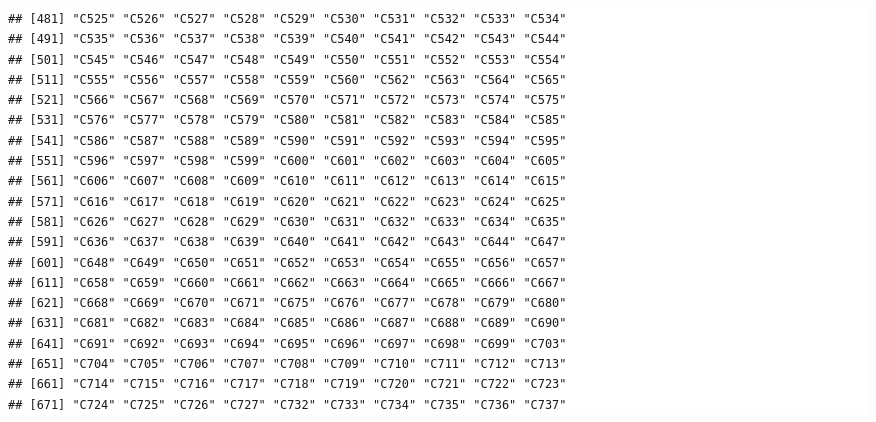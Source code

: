    ## [481] "C525" "C526" "C527" "C528" "C529" "C530" "C531" "C532" "C533" "C534"
    ## [491] "C535" "C536" "C537" "C538" "C539" "C540" "C541" "C542" "C543" "C544"
    ## [501] "C545" "C546" "C547" "C548" "C549" "C550" "C551" "C552" "C553" "C554"
    ## [511] "C555" "C556" "C557" "C558" "C559" "C560" "C562" "C563" "C564" "C565"
    ## [521] "C566" "C567" "C568" "C569" "C570" "C571" "C572" "C573" "C574" "C575"
    ## [531] "C576" "C577" "C578" "C579" "C580" "C581" "C582" "C583" "C584" "C585"
    ## [541] "C586" "C587" "C588" "C589" "C590" "C591" "C592" "C593" "C594" "C595"
    ## [551] "C596" "C597" "C598" "C599" "C600" "C601" "C602" "C603" "C604" "C605"
    ## [561] "C606" "C607" "C608" "C609" "C610" "C611" "C612" "C613" "C614" "C615"
    ## [571] "C616" "C617" "C618" "C619" "C620" "C621" "C622" "C623" "C624" "C625"
    ## [581] "C626" "C627" "C628" "C629" "C630" "C631" "C632" "C633" "C634" "C635"
    ## [591] "C636" "C637" "C638" "C639" "C640" "C641" "C642" "C643" "C644" "C647"
    ## [601] "C648" "C649" "C650" "C651" "C652" "C653" "C654" "C655" "C656" "C657"
    ## [611] "C658" "C659" "C660" "C661" "C662" "C663" "C664" "C665" "C666" "C667"
    ## [621] "C668" "C669" "C670" "C671" "C675" "C676" "C677" "C678" "C679" "C680"
    ## [631] "C681" "C682" "C683" "C684" "C685" "C686" "C687" "C688" "C689" "C690"
    ## [641] "C691" "C692" "C693" "C694" "C695" "C696" "C697" "C698" "C699" "C703"
    ## [651] "C704" "C705" "C706" "C707" "C708" "C709" "C710" "C711" "C712" "C713"
    ## [661] "C714" "C715" "C716" "C717" "C718" "C719" "C720" "C721" "C722" "C723"
    ## [671] "C724" "C725" "C726" "C727" "C732" "C733" "C734" "C735" "C736" "C737"